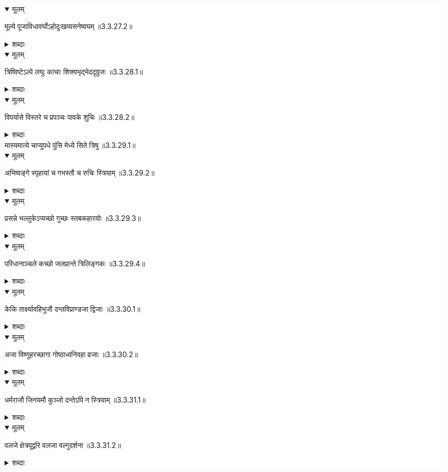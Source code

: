 <details open><summary>मूलम्</summary>

मूल्ये पूजाविधावर्घोऽहोदुःखव्यसनेष्वघम् ॥3.3.27.2॥
</details>
<details><summary>शब्दाः</summary></details>

<details open><summary>मूलम्</summary>

त्रिष्विष्टेऽल्पे लघुः काचाः शिक्यभृद्भेददृग्रुजः ॥3.3.28.1॥
</details>
<details><summary>शब्दाः</summary></details>

<details open><summary>मूलम्</summary>

विपर्यासे विस्तरे च प्रपञ्चः पावके शुचिः ॥3.3.28.2॥
</details>
<details><summary>शब्दाः</summary></details>
मास्यमात्ये चाप्युपधे पुंसि मेध्ये सिते त्रिषु ॥3.3.29.1॥  

<details open><summary>मूलम्</summary>

अभिष्वङ्गे स्पृहायां च गभस्तौ च रुचिः स्त्रियाम् ॥3.3.29.2॥
</details>
<details><summary>शब्दाः</summary></details>

<details open><summary>मूलम्</summary>

प्रसन्ने भल्लुकेऽप्यच्छो गुच्छः स्तबकहारयोः ॥3.3.29.3॥
</details>
<details><summary>शब्दाः</summary></details>

<details open><summary>मूलम्</summary>

परिधानाञ्चले कच्छो जलप्रान्ते त्रिलिङ्गकः ॥3.3.29.4॥
</details>
<details><summary>शब्दाः</summary></details>

<details open><summary>मूलम्</summary>

केकि तार्क्ष्यावहिभुजौ दन्तविप्राण्डजा द्विजाः ॥3.3.30.1॥
</details>
<details><summary>शब्दाः</summary></details>

<details open><summary>मूलम्</summary>

अजा विष्णुहरच्छागा गोष्ठाध्वनिवहा व्रजाः ॥3.3.30.2॥
</details>
<details><summary>शब्दाः</summary></details>

<details open><summary>मूलम्</summary>

धर्मराजौ जिनयमौ कुञ्जो दन्तेऽपि न स्त्रियाम् ॥3.3.31.1॥
</details>
<details><summary>शब्दाः</summary></details>

<details open><summary>मूलम्</summary>

वलजे क्षेत्रपूर्द्वारे वलजा वल्गुदर्शना ॥3.3.31.2॥
</details>
<details><summary>शब्दाः</summary></details>

